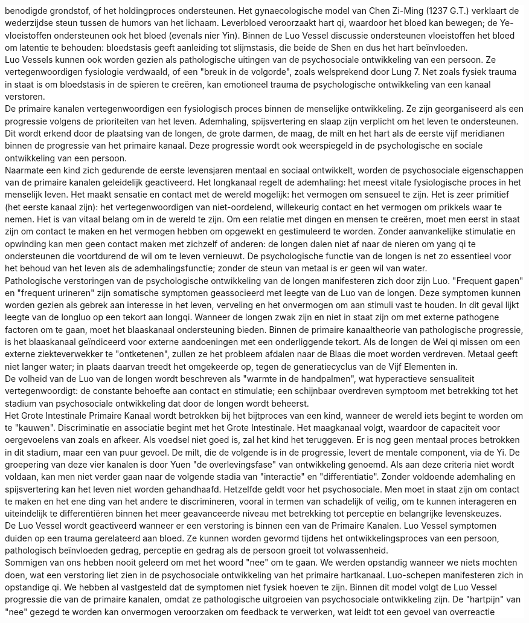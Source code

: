 benodigde grondstof, of het holdingproces ondersteunen. Het gynaecologische model van Chen Zi-Ming (1237 G.T.) verklaart de wederzijdse steun tussen de humors van het lichaam. Leverbloed veroorzaakt hart qi, waardoor het bloed kan bewegen; de Ye-vloeistoffen ondersteunen ook het bloed (evenals nier Yin). Binnen de Luo Vessel discussie ondersteunen vloeistoffen het bloed om latentie te behouden: bloedstasis geeft aanleiding tot slijmstasis, die beide de Shen en dus het hart beïnvloeden.<br/>Luo Vessels kunnen ook worden gezien als pathologische uitingen van de psychosociale ontwikkeling van een persoon. Ze vertegenwoordigen fysiologie verdwaald, of een "breuk in de volgorde", zoals welsprekend door Lung 7. Net zoals fysiek trauma in staat is om bloedstasis in de spieren te creëren, kan emotioneel trauma de psychologische ontwikkeling van een kanaal verstoren.<br/>De primaire kanalen vertegenwoordigen een fysiologisch proces binnen de menselijke ontwikkeling. Ze zijn georganiseerd als een progressie volgens de prioriteiten van het leven. Ademhaling, spijsvertering en slaap zijn verplicht om het leven te ondersteunen. Dit wordt erkend door de plaatsing van de longen, de grote darmen, de maag, de milt en het hart als de eerste vijf meridianen binnen de progressie van het primaire kanaal. Deze progressie wordt ook weerspiegeld in de psychologische en sociale ontwikkeling van een persoon.<br/>Naarmate een kind zich gedurende de eerste levensjaren mentaal en sociaal ontwikkelt, worden de psychosociale eigenschappen van de primaire kanalen geleidelijk geactiveerd. Het longkanaal regelt de ademhaling: het meest vitale fysiologische proces in het menselijk leven. Het maakt sensatie en contact met de wereld mogelijk: het vermogen om sensueel te zijn. Het is zeer primitief (het eerste kanaal zijn): het vertegenwoordigen van niet-oordelend, willekeurig contact en het vermogen om prikkels waar te nemen. Het is van vitaal belang om in de wereld te zijn. Om een relatie met dingen en mensen te creëren, moet men eerst in staat zijn om contact te maken en het vermogen hebben om opgewekt en gestimuleerd te worden. Zonder aanvankelijke stimulatie en opwinding kan men geen contact maken met zichzelf of anderen: de longen dalen niet af naar de nieren om yang qi te ondersteunen die voortdurend de wil om te leven vernieuwt. De psychologische functie van de longen is net zo essentieel voor het behoud van het leven als de ademhalingsfunctie; zonder de steun van metaal is er geen wil van water.<br/>Pathologische verstoringen van de psychologische ontwikkeling van de longen manifesteren zich door zijn Luo. "Frequent gapen" en "frequent urineren" zijn somatische symptomen geassocieerd met leegte van de Luo van de longen. Deze symptomen kunnen worden gezien als gebrek aan interesse in het leven, verveling en het onvermogen om aan stimuli vast te houden. In dit geval lijkt leegte van de longluo op een tekort aan longqi. Wanneer de longen zwak zijn en niet in staat zijn om met externe pathogene factoren om te gaan, moet het blaaskanaal ondersteuning bieden. Binnen de primaire kanaaltheorie van pathologische progressie, is het blaaskanaal geïndiceerd voor externe aandoeningen met een onderliggende tekort. Als de longen de Wei qi missen om een externe ziekteverwekker te "ontketenen", zullen ze het probleem afdalen naar de Blaas die moet worden verdreven. Metaal geeft niet langer water; in plaats daarvan treedt het omgekeerde op, tegen de generatiecyclus van de Vijf Elementen in.<br/>De volheid van de Luo van de longen wordt beschreven als "warmte in de handpalmen", wat hyperactieve sensualiteit vertegenwoordigt: de constante behoefte aan contact en stimulatie; een schijnbaar overdreven symptoom met betrekking tot het stadium van psychosociale ontwikkeling dat door de longen wordt beheerst.<br/>Het Grote Intestinale Primaire Kanaal wordt betrokken bij het bijtproces van een kind, wanneer de wereld iets begint te worden om te "kauwen". Discriminatie en associatie begint met het Grote Intestinale. Het maagkanaal volgt, waardoor de capaciteit voor oergevoelens van zoals en afkeer. Als voedsel niet goed is, zal het kind het teruggeven. Er is nog geen mentaal proces betrokken in dit stadium, maar een van puur gevoel. De milt, die de volgende is in de progressie, levert de mentale component, via de Yi. De groepering van deze vier kanalen is door Yuen "de overlevingsfase" van ontwikkeling genoemd. Als aan deze criteria niet wordt voldaan, kan men niet verder gaan naar de volgende stadia van "interactie" en "differentiatie". Zonder voldoende ademhaling en spijsvertering kan het leven niet worden gehandhaafd. Hetzelfde geldt voor het psychosociale. Men moet in staat zijn om contact te maken en het ene ding van het andere te discrimineren, vooral in termen van schadelijk of veilig, om te kunnen interageren en uiteindelijk te differentiëren binnen het meer geavanceerde niveau met betrekking tot perceptie en belangrijke levenskeuzes.<br/>De Luo Vessel wordt geactiveerd wanneer er een verstoring is binnen een van de Primaire Kanalen. Luo Vessel symptomen duiden op een trauma gerelateerd aan bloed. Ze kunnen worden gevormd tijdens het ontwikkelingsproces van een persoon, pathologisch beïnvloeden gedrag, perceptie en gedrag als de persoon groeit tot volwassenheid.<br/>Sommigen van ons hebben nooit geleerd om met het woord "nee" om te gaan. We werden opstandig wanneer we niets mochten doen, wat een verstoring liet zien in de psychosociale ontwikkeling van het primaire hartkanaal. Luo-schepen manifesteren zich in opstandige qi. We hebben al vastgesteld dat de symptomen niet fysiek hoeven te zijn. Binnen dit model volgt de Luo Vessel progressie die van de primaire kanalen, omdat ze pathologische uitgroeien van psychosociale ontwikkeling zijn. De "hartpijn" van "nee" gezegd te worden kan onvermogen veroorzaken om feedback te verwerken, wat leidt tot een gevoel van overreactie